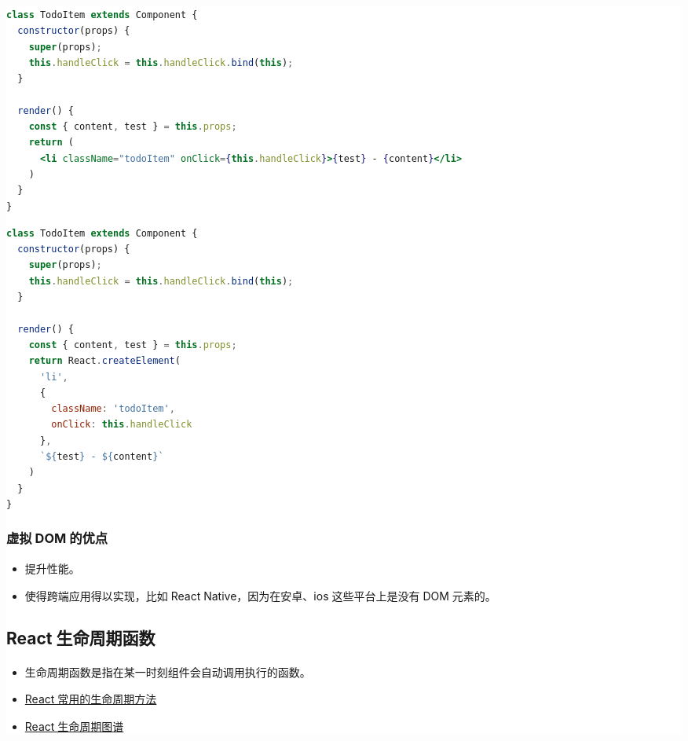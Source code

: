 ```jsx
class TodoItem extends Component {
  constructor(props) {
    super(props);
    this.handleClick = this.handleClick.bind(this);
  }

  render() {
    const { content, test } = this.props;
    return (
      <li className="todoItem" onClick={this.handleClick}>{test} - {content}</li>
    )
  }
}
```

```js
class TodoItem extends Component {
  constructor(props) {
    super(props);
    this.handleClick = this.handleClick.bind(this);
  }

  render() {
    const { content, test } = this.props;
    return React.createElement(
      'li',
      {
        className: 'todoItem',
        onClick: this.handleClick
      },
      `${test} - ${content}`
    )
  }
}
```

### 虚拟 DOM 的优点

- 提升性能。

- 使得跨端应用得以实现，比如 React Native，因为在安卓、ios 这些平台上是没有 DOM 元素的。

## React 生命周期函数

- 生命周期函数是指在某一时刻组件会自动调用执行的函数。

- [React 常用的生命周期方法](https://zh-hans.reactjs.org/docs/react-component.html#commonly-used-lifecycle-methods)

- [React 生命周期图谱](https://projects.wojtekmaj.pl/react-lifecycle-methods-diagram/)
